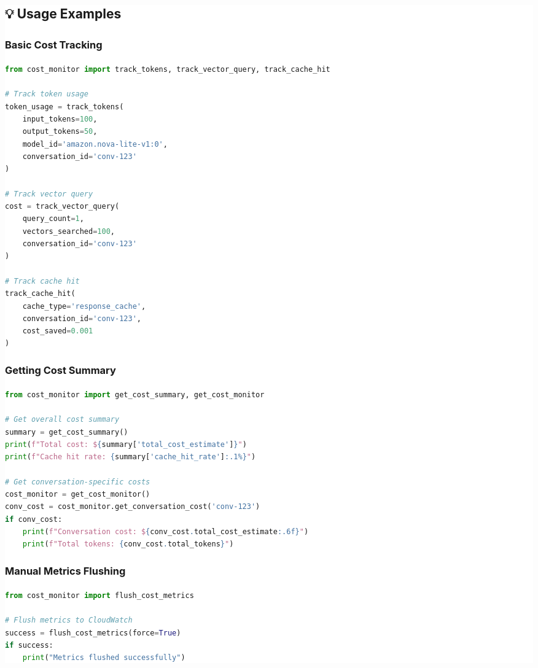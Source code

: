## 💡 Usage Examples

### Basic Cost Tracking

```python
from cost_monitor import track_tokens, track_vector_query, track_cache_hit

# Track token usage
token_usage = track_tokens(
    input_tokens=100,
    output_tokens=50,
    model_id='amazon.nova-lite-v1:0',
    conversation_id='conv-123'
)

# Track vector query
cost = track_vector_query(
    query_count=1,
    vectors_searched=100,
    conversation_id='conv-123'
)

# Track cache hit
track_cache_hit(
    cache_type='response_cache',
    conversation_id='conv-123',
    cost_saved=0.001
)
```

### Getting Cost Summary

```python
from cost_monitor import get_cost_summary, get_cost_monitor

# Get overall cost summary
summary = get_cost_summary()
print(f"Total cost: ${summary['total_cost_estimate']}")
print(f"Cache hit rate: {summary['cache_hit_rate']:.1%}")

# Get conversation-specific costs
cost_monitor = get_cost_monitor()
conv_cost = cost_monitor.get_conversation_cost('conv-123')
if conv_cost:
    print(f"Conversation cost: ${conv_cost.total_cost_estimate:.6f}")
    print(f"Total tokens: {conv_cost.total_tokens}")
```

### Manual Metrics Flushing

```python
from cost_monitor import flush_cost_metrics

# Flush metrics to CloudWatch
success = flush_cost_metrics(force=True)
if success:
    print("Metrics flushed successfully")
```
